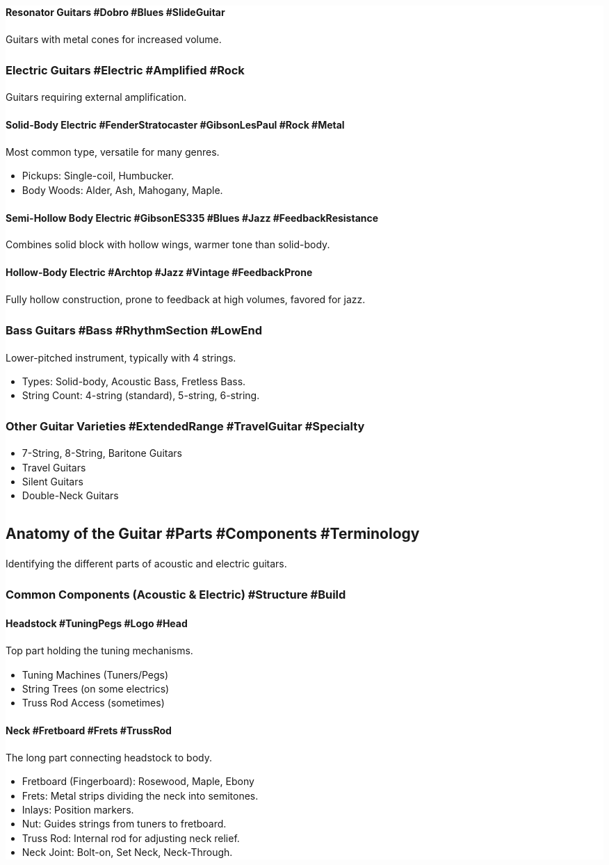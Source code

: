 #### Resonator Guitars #Dobro #Blues #SlideGuitar
Guitars with metal cones for increased volume.

### Electric Guitars #Electric #Amplified #Rock
Guitars requiring external amplification.

#### Solid-Body Electric #FenderStratocaster #GibsonLesPaul #Rock #Metal
Most common type, versatile for many genres.
*   Pickups: Single-coil, Humbucker.
*   Body Woods: Alder, Ash, Mahogany, Maple.

#### Semi-Hollow Body Electric #GibsonES335 #Blues #Jazz #FeedbackResistance
Combines solid block with hollow wings, warmer tone than solid-body.

#### Hollow-Body Electric #Archtop #Jazz #Vintage #FeedbackProne
Fully hollow construction, prone to feedback at high volumes, favored for jazz.

### Bass Guitars #Bass #RhythmSection #LowEnd
Lower-pitched instrument, typically with 4 strings.
*   Types: Solid-body, Acoustic Bass, Fretless Bass.
*   String Count: 4-string (standard), 5-string, 6-string.

### Other Guitar Varieties #ExtendedRange #TravelGuitar #Specialty
*   7-String, 8-String, Baritone Guitars
*   Travel Guitars
*   Silent Guitars
*   Double-Neck Guitars

## Anatomy of the Guitar #Parts #Components #Terminology
Identifying the different parts of acoustic and electric guitars.

### Common Components (Acoustic & Electric) #Structure #Build

#### Headstock #TuningPegs #Logo #Head
Top part holding the tuning mechanisms.
*   Tuning Machines (Tuners/Pegs)
*   String Trees (on some electrics)
*   Truss Rod Access (sometimes)

#### Neck #Fretboard #Frets #TrussRod
The long part connecting headstock to body.
*   Fretboard (Fingerboard): Rosewood, Maple, Ebony
*   Frets: Metal strips dividing the neck into semitones.
*   Inlays: Position markers.
*   Nut: Guides strings from tuners to fretboard.
*   Truss Rod: Internal rod for adjusting neck relief.
*   Neck Joint: Bolt-on, Set Neck, Neck-Through.
